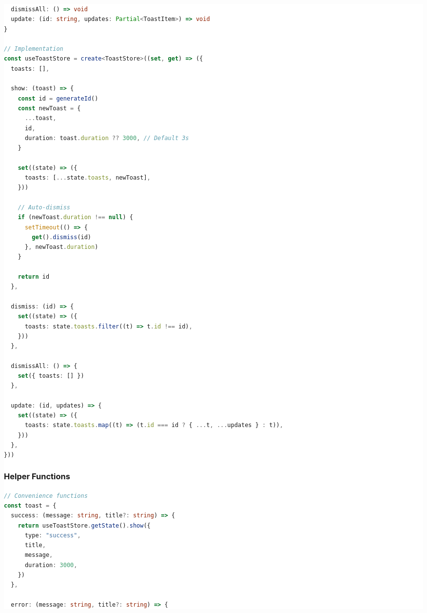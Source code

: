 ```typescript
  dismissAll: () => void
  update: (id: string, updates: Partial<ToastItem>) => void
}

// Implementation
const useToastStore = create<ToastStore>((set, get) => ({
  toasts: [],

  show: (toast) => {
    const id = generateId()
    const newToast = {
      ...toast,
      id,
      duration: toast.duration ?? 3000, // Default 3s
    }

    set((state) => ({
      toasts: [...state.toasts, newToast],
    }))

    // Auto-dismiss
    if (newToast.duration !== null) {
      setTimeout(() => {
        get().dismiss(id)
      }, newToast.duration)
    }

    return id
  },

  dismiss: (id) => {
    set((state) => ({
      toasts: state.toasts.filter((t) => t.id !== id),
    }))
  },

  dismissAll: () => {
    set({ toasts: [] })
  },

  update: (id, updates) => {
    set((state) => ({
      toasts: state.toasts.map((t) => (t.id === id ? { ...t, ...updates } : t)),
    }))
  },
}))
```

### Helper Functions

```typescript
// Convenience functions
const toast = {
  success: (message: string, title?: string) => {
    return useToastStore.getState().show({
      type: "success",
      title,
      message,
      duration: 3000,
    })
  },

  error: (message: string, title?: string) => {
```